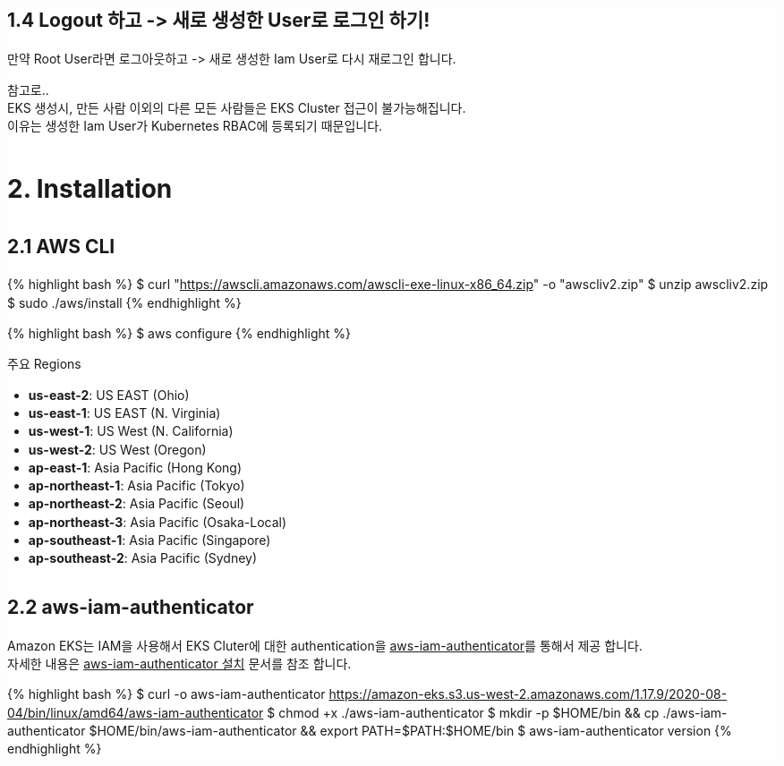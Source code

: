 ## 1.4 Logout 하고 -> 새로 생성한 User로 로그인 하기! 

만약 Root User라면 로그아웃하고 -> 새로 생성한 Iam User로 다시 재로그인 합니다. <br>

참고로..<br>
EKS 생성시, 만든 사람 이외의 다른 모든 사람들은 EKS Cluster 접근이 불가능해집니다. <br>
이유는 생성한 Iam User가 Kubernetes RBAC에 등록되기 때문입니다.






# 2. Installation

## 2.1 AWS CLI

{% highlight bash %}
$ curl "https://awscli.amazonaws.com/awscli-exe-linux-x86_64.zip" -o "awscliv2.zip"
$ unzip awscliv2.zip
$ sudo ./aws/install
{% endhighlight %}


{% highlight bash %}
$ aws configure
{% endhighlight %}

주요 Regions 
 - **us-east-2**: US EAST (Ohio)
 - **us-east-1**: US EAST (N. Virginia)
 - **us-west-1**: US West (N. California)
 - **us-west-2**: US West (Oregon)
 - **ap-east-1**: Asia Pacific (Hong Kong) 
 - **ap-northeast-1**: Asia Pacific (Tokyo)
 - **ap-northeast-2**: Asia Pacific (Seoul)
 - **ap-northeast-3**: Asia Pacific (Osaka-Local)
 - **ap-southeast-1**: Asia Pacific (Singapore)
 - **ap-southeast-2**: Asia Pacific (Sydney)

## 2.2 aws-iam-authenticator 

Amazon EKS는 IAM을 사용해서 EKS Cluter에 대한 authentication을 [aws-iam-authenticator](https://github.com/kubernetes-sigs/aws-iam-authenticator)를 통해서 제공 합니다. <br>
자세한 내용은 [aws-iam-authenticator 설치](https://docs.aws.amazon.com/ko_kr/eks/latest/userguide/install-aws-iam-authenticator.html) 문서를 참조 합니다. <br>


{% highlight bash %}
$ curl -o aws-iam-authenticator https://amazon-eks.s3.us-west-2.amazonaws.com/1.17.9/2020-08-04/bin/linux/amd64/aws-iam-authenticator
$ chmod +x ./aws-iam-authenticator
$ mkdir -p $HOME/bin && cp ./aws-iam-authenticator $HOME/bin/aws-iam-authenticator && export PATH=$PATH:$HOME/bin
$ aws-iam-authenticator version
{% endhighlight %}
